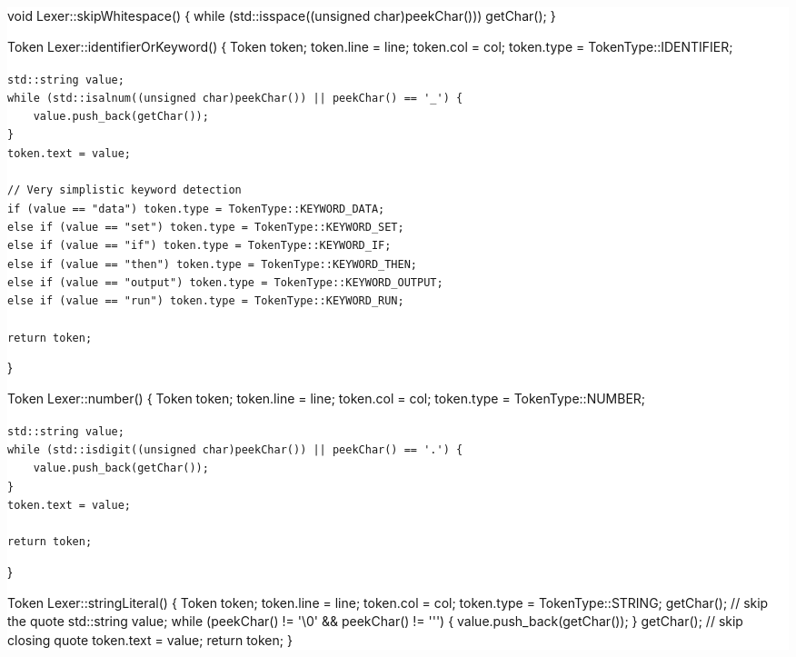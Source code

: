 void Lexer::skipWhitespace() {
    while (std::isspace((unsigned char)peekChar())) getChar();
}

Token Lexer::identifierOrKeyword() {
    Token token;
    token.line = line;
    token.col = col;
    token.type = TokenType::IDENTIFIER;

    std::string value;
    while (std::isalnum((unsigned char)peekChar()) || peekChar() == '_') {
        value.push_back(getChar());
    }
    token.text = value;

    // Very simplistic keyword detection
    if (value == "data") token.type = TokenType::KEYWORD_DATA;
    else if (value == "set") token.type = TokenType::KEYWORD_SET;
    else if (value == "if") token.type = TokenType::KEYWORD_IF;
    else if (value == "then") token.type = TokenType::KEYWORD_THEN;
    else if (value == "output") token.type = TokenType::KEYWORD_OUTPUT;
    else if (value == "run") token.type = TokenType::KEYWORD_RUN;

    return token;
}

Token Lexer::number() {
    Token token;
    token.line = line;
    token.col = col;
    token.type = TokenType::NUMBER;

    std::string value;
    while (std::isdigit((unsigned char)peekChar()) || peekChar() == '.') {
        value.push_back(getChar());
    }
    token.text = value;

    return token;
}

Token Lexer::stringLiteral() {
    Token token;
    token.line = line;
    token.col = col;
    token.type = TokenType::STRING;
    getChar(); // skip the quote
    std::string value;
    while (peekChar() != '\0' && peekChar() != '\'') {
        value.push_back(getChar());
    }
    getChar(); // skip closing quote
    token.text = value;
    return token;
}
